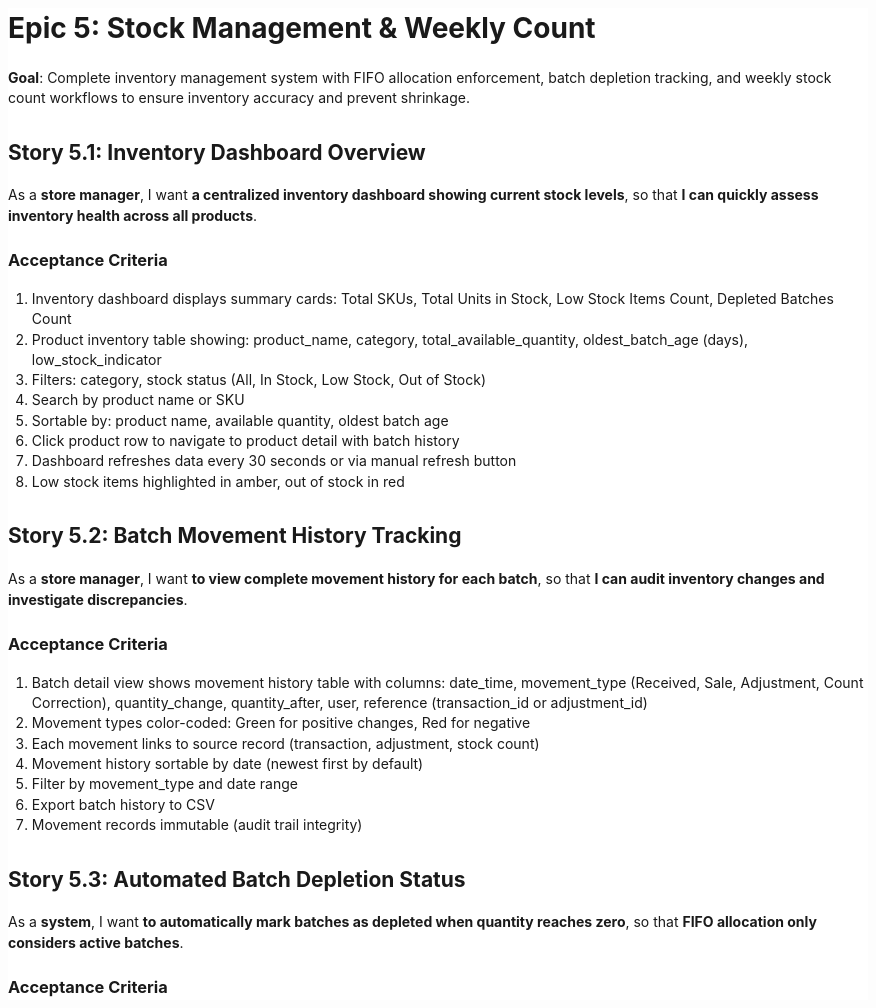 # Epic 5: Stock Management & Weekly Count

**Goal**: Complete inventory management system with FIFO allocation enforcement, batch depletion tracking, and weekly stock count workflows to ensure inventory accuracy and prevent shrinkage.

## Story 5.1: Inventory Dashboard Overview

As a **store manager**,
I want **a centralized inventory dashboard showing current stock levels**,
so that **I can quickly assess inventory health across all products**.

### Acceptance Criteria

1. Inventory dashboard displays summary cards: Total SKUs, Total Units in Stock, Low Stock Items Count, Depleted Batches Count
2. Product inventory table showing: product_name, category, total_available_quantity, oldest_batch_age (days), low_stock_indicator
3. Filters: category, stock status (All, In Stock, Low Stock, Out of Stock)
4. Search by product name or SKU
5. Sortable by: product name, available quantity, oldest batch age
6. Click product row to navigate to product detail with batch history
7. Dashboard refreshes data every 30 seconds or via manual refresh button
8. Low stock items highlighted in amber, out of stock in red

## Story 5.2: Batch Movement History Tracking

As a **store manager**,
I want **to view complete movement history for each batch**,
so that **I can audit inventory changes and investigate discrepancies**.

### Acceptance Criteria

1. Batch detail view shows movement history table with columns: date_time, movement_type (Received, Sale, Adjustment, Count Correction), quantity_change, quantity_after, user, reference (transaction_id or adjustment_id)
2. Movement types color-coded: Green for positive changes, Red for negative
3. Each movement links to source record (transaction, adjustment, stock count)
4. Movement history sortable by date (newest first by default)
5. Filter by movement_type and date range
6. Export batch history to CSV
7. Movement records immutable (audit trail integrity)

## Story 5.3: Automated Batch Depletion Status

As a **system**,
I want **to automatically mark batches as depleted when quantity reaches zero**,
so that **FIFO allocation only considers active batches**.

### Acceptance Criteria
